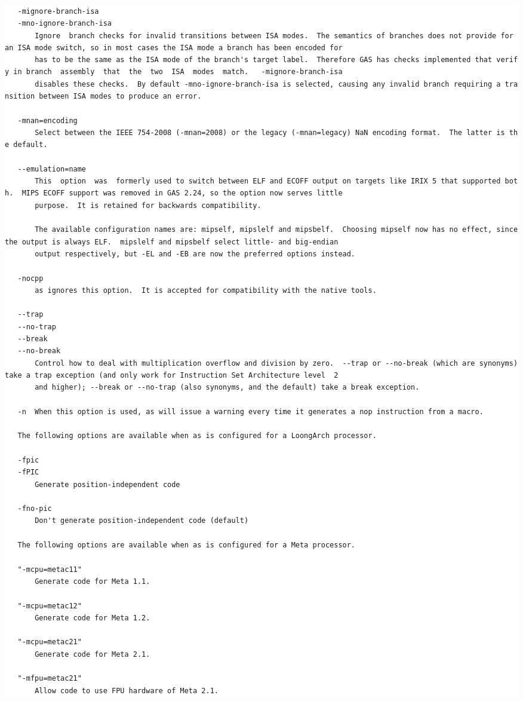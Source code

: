        -mignore-branch-isa
       -mno-ignore-branch-isa
           Ignore  branch checks for invalid transitions between ISA modes.  The semantics of branches does not provide for an ISA mode switch, so in most cases the ISA mode a branch has been encoded for
           has to be the same as the ISA mode of the branch's target label.  Therefore GAS has checks implemented that verify in branch  assembly  that  the  two  ISA  modes  match.   -mignore-branch-isa
           disables these checks.  By default -mno-ignore-branch-isa is selected, causing any invalid branch requiring a transition between ISA modes to produce an error.

       -mnan=encoding
           Select between the IEEE 754-2008 (-mnan=2008) or the legacy (-mnan=legacy) NaN encoding format.  The latter is the default.

       --emulation=name
           This  option  was  formerly used to switch between ELF and ECOFF output on targets like IRIX 5 that supported both.  MIPS ECOFF support was removed in GAS 2.24, so the option now serves little
           purpose.  It is retained for backwards compatibility.

           The available configuration names are: mipself, mipslelf and mipsbelf.  Choosing mipself now has no effect, since the output is always ELF.  mipslelf and mipsbelf select little- and big-endian
           output respectively, but -EL and -EB are now the preferred options instead.

       -nocpp
           as ignores this option.  It is accepted for compatibility with the native tools.

       --trap
       --no-trap
       --break
       --no-break
           Control how to deal with multiplication overflow and division by zero.  --trap or --no-break (which are synonyms) take a trap exception (and only work for Instruction Set Architecture level  2
           and higher); --break or --no-trap (also synonyms, and the default) take a break exception.

       -n  When this option is used, as will issue a warning every time it generates a nop instruction from a macro.

       The following options are available when as is configured for a LoongArch processor.

       -fpic
       -fPIC
           Generate position-independent code

       -fno-pic
           Don't generate position-independent code (default)

       The following options are available when as is configured for a Meta processor.

       "-mcpu=metac11"
           Generate code for Meta 1.1.

       "-mcpu=metac12"
           Generate code for Meta 1.2.

       "-mcpu=metac21"
           Generate code for Meta 2.1.

       "-mfpu=metac21"
           Allow code to use FPU hardware of Meta 2.1.
